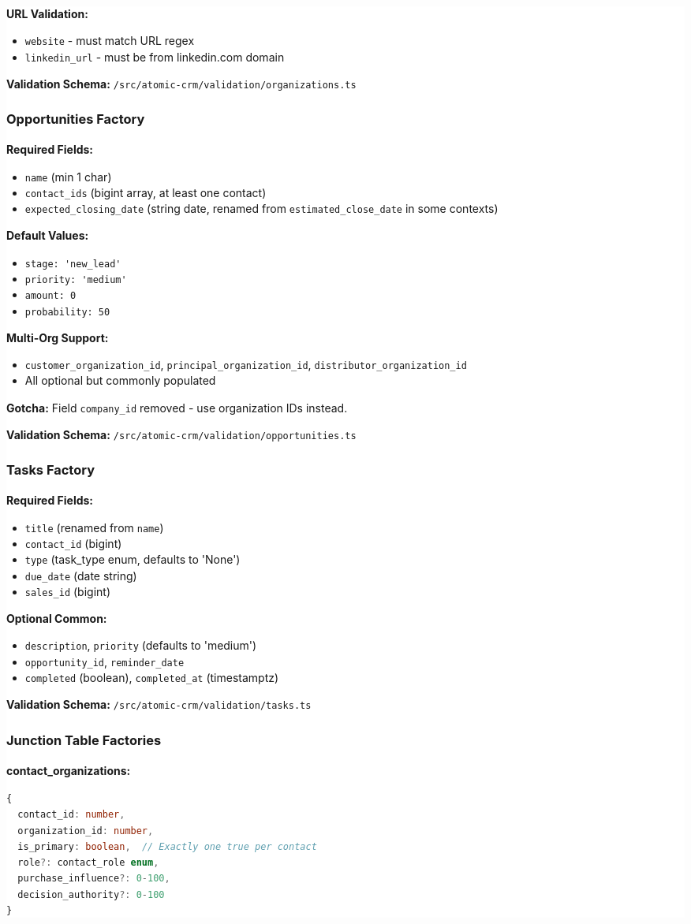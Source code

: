 **URL Validation:**
- `website` - must match URL regex
- `linkedin_url` - must be from linkedin.com domain

**Validation Schema:** `/src/atomic-crm/validation/organizations.ts`

### Opportunities Factory

**Required Fields:**
- `name` (min 1 char)
- `contact_ids` (bigint array, at least one contact)
- `expected_closing_date` (string date, renamed from `estimated_close_date` in some contexts)

**Default Values:**
- `stage: 'new_lead'`
- `priority: 'medium'`
- `amount: 0`
- `probability: 50`

**Multi-Org Support:**
- `customer_organization_id`, `principal_organization_id`, `distributor_organization_id`
- All optional but commonly populated

**Gotcha:** Field `company_id` removed - use organization IDs instead.

**Validation Schema:** `/src/atomic-crm/validation/opportunities.ts`

### Tasks Factory

**Required Fields:**
- `title` (renamed from `name`)
- `contact_id` (bigint)
- `type` (task_type enum, defaults to 'None')
- `due_date` (date string)
- `sales_id` (bigint)

**Optional Common:**
- `description`, `priority` (defaults to 'medium')
- `opportunity_id`, `reminder_date`
- `completed` (boolean), `completed_at` (timestamptz)

**Validation Schema:** `/src/atomic-crm/validation/tasks.ts`

### Junction Table Factories

**contact_organizations:**
```typescript
{
  contact_id: number,
  organization_id: number,
  is_primary: boolean,  // Exactly one true per contact
  role?: contact_role enum,
  purchase_influence?: 0-100,
  decision_authority?: 0-100
}
```
